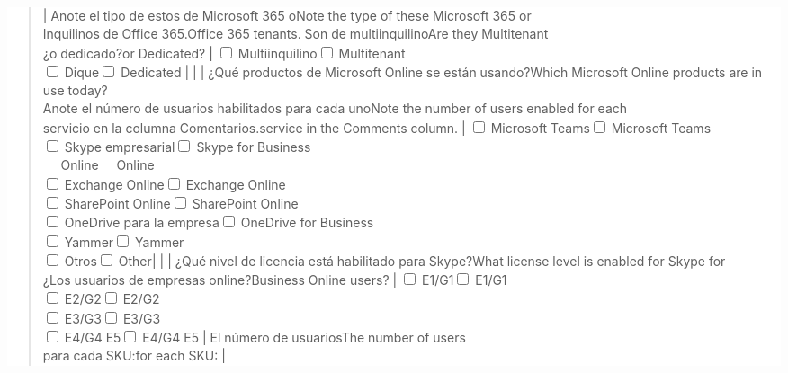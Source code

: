 > | <span data-ttu-id="a7e9c-152">Anote el tipo de estos de Microsoft 365 o</span><span class="sxs-lookup"><span data-stu-id="a7e9c-152">Note the type of these Microsoft 365 or</span></span> <br/><span data-ttu-id="a7e9c-153">Inquilinos de Office 365.</span><span class="sxs-lookup"><span data-stu-id="a7e9c-153">Office 365 tenants.</span></span> <span data-ttu-id="a7e9c-154">Son de multiinquilino</span><span class="sxs-lookup"><span data-stu-id="a7e9c-154">Are they Multitenant</span></span> <br/><span data-ttu-id="a7e9c-155">¿o dedicado?</span><span class="sxs-lookup"><span data-stu-id="a7e9c-155">or Dedicated?</span></span> | <span data-ttu-id="a7e9c-156"><input type="checkbox"> Multiinquilino</span><span class="sxs-lookup"><span data-stu-id="a7e9c-156"><input type="checkbox"> Multitenant</span></span><br/> <span data-ttu-id="a7e9c-157"><input type="checkbox"> Dique</span><span class="sxs-lookup"><span data-stu-id="a7e9c-157"><input type="checkbox"> Dedicated</span></span> | |
> | <span data-ttu-id="a7e9c-158">¿Qué productos de Microsoft Online se están usando?</span><span class="sxs-lookup"><span data-stu-id="a7e9c-158">Which Microsoft Online products are in use today?</span></span> <br/><span data-ttu-id="a7e9c-159">Anote el número de usuarios habilitados para cada uno</span><span class="sxs-lookup"><span data-stu-id="a7e9c-159">Note the number of users enabled for each</span></span> <br/><span data-ttu-id="a7e9c-160">servicio en la columna Comentarios.</span><span class="sxs-lookup"><span data-stu-id="a7e9c-160">service in the Comments column.</span></span> | <span data-ttu-id="a7e9c-161"><input type="checkbox"> Microsoft Teams</span><span class="sxs-lookup"><span data-stu-id="a7e9c-161"><input type="checkbox"> Microsoft Teams</span></span> <br/> <span data-ttu-id="a7e9c-162"><input type="checkbox"> Skype empresarial</span><span class="sxs-lookup"><span data-stu-id="a7e9c-162"><input type="checkbox"> Skype for Business</span></span> <br/><span data-ttu-id="a7e9c-163">&nbsp; &nbsp; &nbsp;Online</span><span class="sxs-lookup"><span data-stu-id="a7e9c-163">&nbsp; &nbsp; &nbsp;Online</span></span> <br/> <span data-ttu-id="a7e9c-164"><input type="checkbox"> Exchange Online</span><span class="sxs-lookup"><span data-stu-id="a7e9c-164"><input type="checkbox"> Exchange Online</span></span> <br/> <span data-ttu-id="a7e9c-165"><input type="checkbox"> SharePoint Online</span><span class="sxs-lookup"><span data-stu-id="a7e9c-165"><input type="checkbox"> SharePoint Online</span></span> <br/> <span data-ttu-id="a7e9c-166"><input type="checkbox"> OneDrive para la empresa</span><span class="sxs-lookup"><span data-stu-id="a7e9c-166"><input type="checkbox"> OneDrive for Business</span></span> <br/> <span data-ttu-id="a7e9c-167"><input type="checkbox"> Yammer</span><span class="sxs-lookup"><span data-stu-id="a7e9c-167"><input type="checkbox"> Yammer</span></span> <br/> <span data-ttu-id="a7e9c-168"><input type="checkbox"> Otros</span><span class="sxs-lookup"><span data-stu-id="a7e9c-168"><input type="checkbox"> Other</span></span>| |
> | <span data-ttu-id="a7e9c-169">¿Qué nivel de licencia está habilitado para Skype?</span><span class="sxs-lookup"><span data-stu-id="a7e9c-169">What license level is enabled for Skype for</span></span> <br/><span data-ttu-id="a7e9c-170">¿Los usuarios de empresas online?</span><span class="sxs-lookup"><span data-stu-id="a7e9c-170">Business Online users?</span></span> | <span data-ttu-id="a7e9c-171"><input type="checkbox"> E1/G1</span><span class="sxs-lookup"><span data-stu-id="a7e9c-171"><input type="checkbox"> E1/G1</span></span> <br/> <span data-ttu-id="a7e9c-172"><input type="checkbox"> E2/G2</span><span class="sxs-lookup"><span data-stu-id="a7e9c-172"><input type="checkbox"> E2/G2</span></span> <br/> <span data-ttu-id="a7e9c-173"><input type="checkbox"> E3/G3</span><span class="sxs-lookup"><span data-stu-id="a7e9c-173"><input type="checkbox"> E3/G3</span></span> <br/> <span data-ttu-id="a7e9c-174"><input type="checkbox"> E4/G4 E5</span><span class="sxs-lookup"><span data-stu-id="a7e9c-174"><input type="checkbox"> E4/G4 E5</span></span> | <span data-ttu-id="a7e9c-175">El número de usuarios</span><span class="sxs-lookup"><span data-stu-id="a7e9c-175">The number of users</span></span> <br/><span data-ttu-id="a7e9c-176">para cada SKU:</span><span class="sxs-lookup"><span data-stu-id="a7e9c-176">for each SKU:</span></span> |
